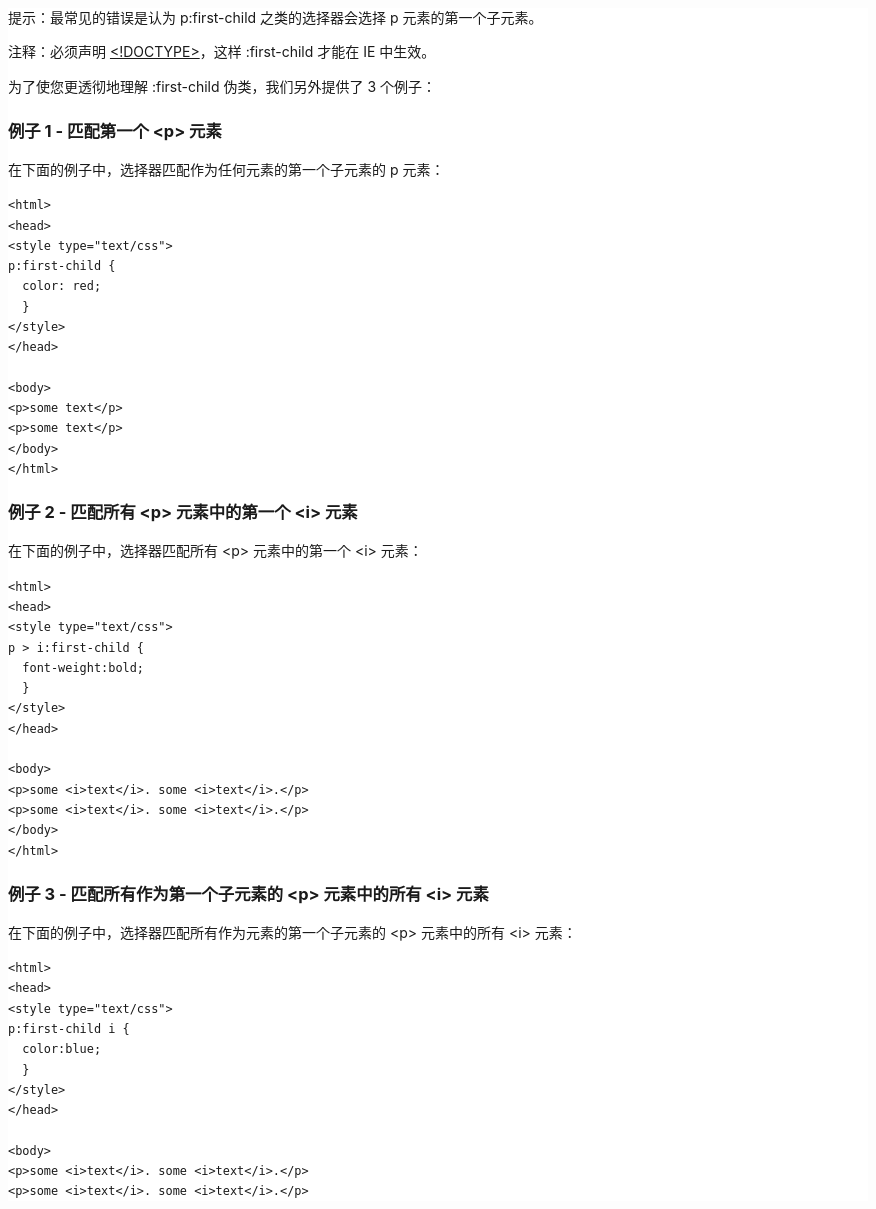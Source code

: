 提示：最常见的错误是认为 p:first-child 之类的选择器会选择 p 元素的第一个子元素。

注释：必须声明 [&lt;!DOCTYPE&gt;](/tags/tag_doctype.asp)，这样 :first-child 才能在 IE 中生效。

为了使您更透彻地理解 :first-child 伪类，我们另外提供了 3 个例子：

### 例子 1 - 匹配第一个 &lt;p&gt; 元素

在下面的例子中，选择器匹配作为任何元素的第一个子元素的 p 元素：

```
<html>
<head>
<style type="text/css">
p:first-child {
  color: red;
  }
</style>
</head>

<body>
<p>some text</p>
<p>some text</p>
</body>
</html>
```



### 例子 2 - 匹配所有 &lt;p&gt; 元素中的第一个 &lt;i&gt; 元素

在下面的例子中，选择器匹配所有 &lt;p&gt; 元素中的第一个 &lt;i&gt; 元素：

```
<html>
<head>
<style type="text/css">
p > i:first-child {
  font-weight:bold;
  }
</style>
</head>

<body>
<p>some <i>text</i>. some <i>text</i>.</p>
<p>some <i>text</i>. some <i>text</i>.</p>
</body>
</html>
```



### 例子 3 - 匹配所有作为第一个子元素的 &lt;p&gt; 元素中的所有 &lt;i&gt; 元素

在下面的例子中，选择器匹配所有作为元素的第一个子元素的 &lt;p&gt; 元素中的所有 &lt;i&gt; 元素：

```
<html>
<head>
<style type="text/css">
p:first-child i {
  color:blue;
  }
</style>
</head>

<body>
<p>some <i>text</i>. some <i>text</i>.</p>
<p>some <i>text</i>. some <i>text</i>.</p>
```